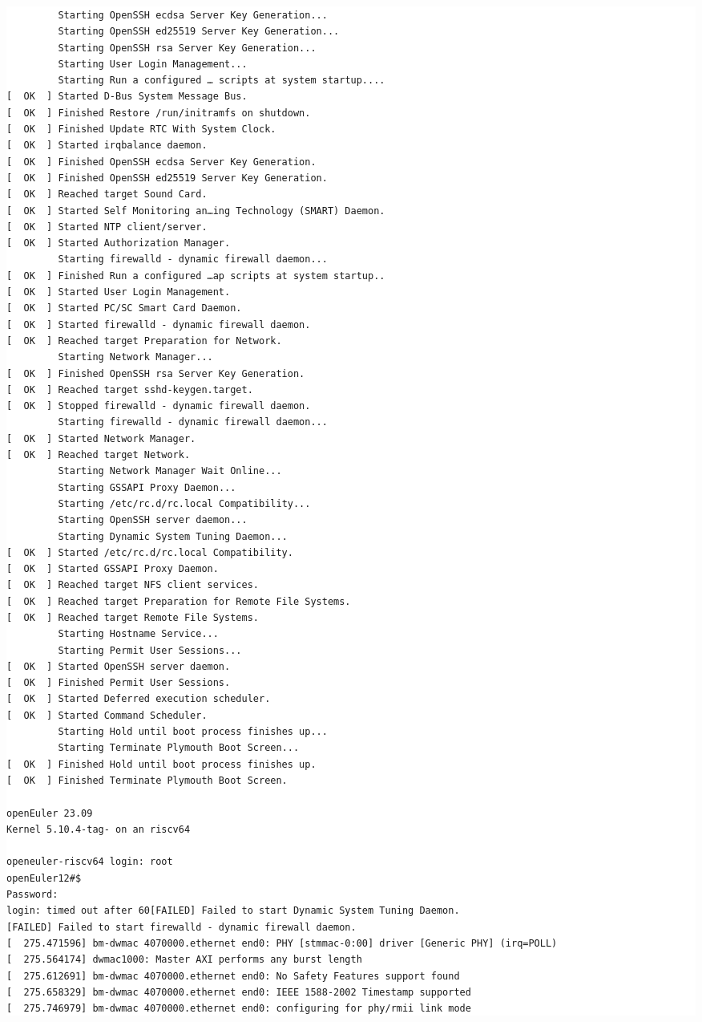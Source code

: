 ```log
         Starting OpenSSH ecdsa Server Key Generation...
         Starting OpenSSH ed25519 Server Key Generation...
         Starting OpenSSH rsa Server Key Generation...
         Starting User Login Management...
         Starting Run a configured … scripts at system startup....
[  OK  ] Started D-Bus System Message Bus.
[  OK  ] Finished Restore /run/initramfs on shutdown.
[  OK  ] Finished Update RTC With System Clock.
[  OK  ] Started irqbalance daemon.
[  OK  ] Finished OpenSSH ecdsa Server Key Generation.
[  OK  ] Finished OpenSSH ed25519 Server Key Generation.
[  OK  ] Reached target Sound Card.
[  OK  ] Started Self Monitoring an…ing Technology (SMART) Daemon.
[  OK  ] Started NTP client/server.
[  OK  ] Started Authorization Manager.
         Starting firewalld - dynamic firewall daemon...
[  OK  ] Finished Run a configured …ap scripts at system startup..
[  OK  ] Started User Login Management.
[  OK  ] Started PC/SC Smart Card Daemon.
[  OK  ] Started firewalld - dynamic firewall daemon.
[  OK  ] Reached target Preparation for Network.
         Starting Network Manager...
[  OK  ] Finished OpenSSH rsa Server Key Generation.
[  OK  ] Reached target sshd-keygen.target.
[  OK  ] Stopped firewalld - dynamic firewall daemon.
         Starting firewalld - dynamic firewall daemon...
[  OK  ] Started Network Manager.
[  OK  ] Reached target Network.
         Starting Network Manager Wait Online...
         Starting GSSAPI Proxy Daemon...
         Starting /etc/rc.d/rc.local Compatibility...
         Starting OpenSSH server daemon...
         Starting Dynamic System Tuning Daemon...
[  OK  ] Started /etc/rc.d/rc.local Compatibility.
[  OK  ] Started GSSAPI Proxy Daemon.
[  OK  ] Reached target NFS client services.
[  OK  ] Reached target Preparation for Remote File Systems.
[  OK  ] Reached target Remote File Systems.
         Starting Hostname Service...
         Starting Permit User Sessions...
[  OK  ] Started OpenSSH server daemon.
[  OK  ] Finished Permit User Sessions.
[  OK  ] Started Deferred execution scheduler.
[  OK  ] Started Command Scheduler.
         Starting Hold until boot process finishes up...
         Starting Terminate Plymouth Boot Screen...
[  OK  ] Finished Hold until boot process finishes up.
[  OK  ] Finished Terminate Plymouth Boot Screen.

openEuler 23.09
Kernel 5.10.4-tag- on an riscv64

openeuler-riscv64 login: root
openEuler12#$
Password: 
login: timed out after 60[FAILED] Failed to start Dynamic System Tuning Daemon.
[FAILED] Failed to start firewalld - dynamic firewall daemon.
[  275.471596] bm-dwmac 4070000.ethernet end0: PHY [stmmac-0:00] driver [Generic PHY] (irq=POLL)
[  275.564174] dwmac1000: Master AXI performs any burst length
[  275.612691] bm-dwmac 4070000.ethernet end0: No Safety Features support found
[  275.658329] bm-dwmac 4070000.ethernet end0: IEEE 1588-2002 Timestamp supported
[  275.746979] bm-dwmac 4070000.ethernet end0: configuring for phy/rmii link mode

```